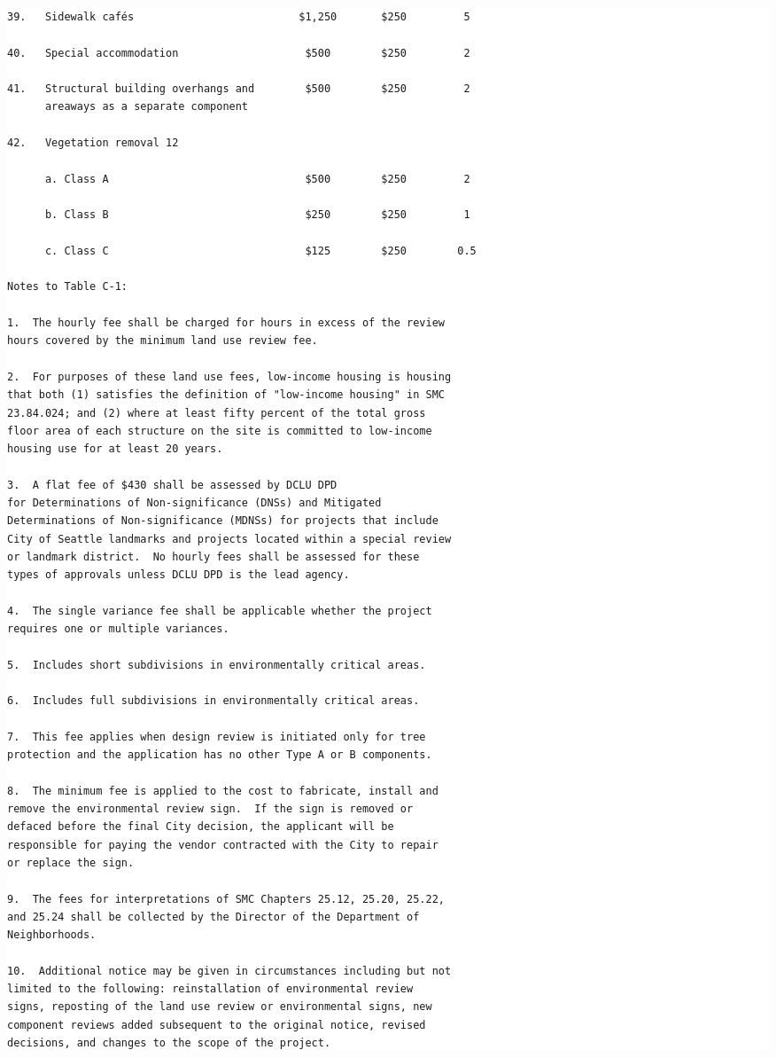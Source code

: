     39.   Sidewalk cafés                          $1,250       $250         5  
  
    40.   Special accommodation                    $500        $250         2  
  
    41.   Structural building overhangs and        $500        $250         2  
          areaways as a separate component  
  
    42.   Vegetation removal 12  
  
          a. Class A                               $500        $250         2  
  
          b. Class B                               $250        $250         1  
  
          c. Class C                               $125        $250        0.5  
  
    Notes to Table C-1:  
  
    1.  The hourly fee shall be charged for hours in excess of the review  
    hours covered by the minimum land use review fee.  
  
    2.  For purposes of these land use fees, low-income housing is housing  
    that both (1) satisfies the definition of "low-income housing" in SMC  
    23.84.024; and (2) where at least fifty percent of the total gross  
    floor area of each structure on the site is committed to low-income  
    housing use for at least 20 years.  
  
    3.  A flat fee of $430 shall be assessed by DCLU DPD  
    for Determinations of Non-significance (DNSs) and Mitigated  
    Determinations of Non-significance (MDNSs) for projects that include  
    City of Seattle landmarks and projects located within a special review  
    or landmark district.  No hourly fees shall be assessed for these  
    types of approvals unless DCLU DPD is the lead agency.  
  
    4.  The single variance fee shall be applicable whether the project  
    requires one or multiple variances.  
  
    5.  Includes short subdivisions in environmentally critical areas.  
  
    6.  Includes full subdivisions in environmentally critical areas.  
  
    7.  This fee applies when design review is initiated only for tree  
    protection and the application has no other Type A or B components.  
  
    8.  The minimum fee is applied to the cost to fabricate, install and  
    remove the environmental review sign.  If the sign is removed or  
    defaced before the final City decision, the applicant will be  
    responsible for paying the vendor contracted with the City to repair  
    or replace the sign.  
  
    9.  The fees for interpretations of SMC Chapters 25.12, 25.20, 25.22,  
    and 25.24 shall be collected by the Director of the Department of  
    Neighborhoods.  
  
    10.  Additional notice may be given in circumstances including but not  
    limited to the following: reinstallation of environmental review  
    signs, reposting of the land use review or environmental signs, new  
    component reviews added subsequent to the original notice, revised  
    decisions, and changes to the scope of the project.  
  